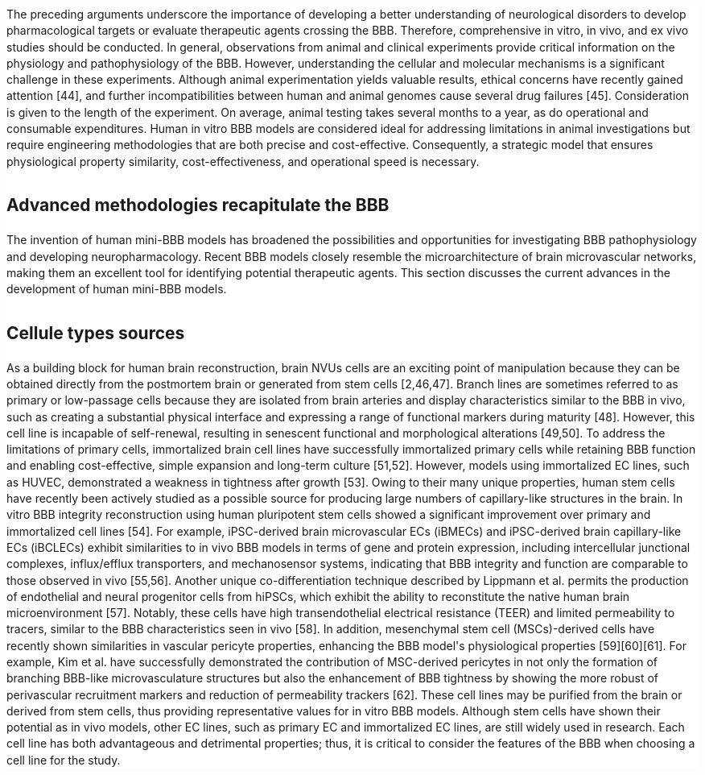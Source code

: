 The preceding arguments underscore the importance of developing a better understanding of neurological disorders to develop pharmacological targets or evaluate therapeutic agents crossing the BBB. Therefore, comprehensive in vitro, in vivo, and ex vivo studies should be conducted. In general, observations from animal and clinical experiments provide critical information on the physiology and pathophysiology of the BBB. However, understanding the cellular and molecular mechanisms is a significant challenge in these experiments. Although animal experimentation yields valuable results, ethical concerns have recently gained attention [44], and further incompatibilities between human and animal genomes cause several drug failures [45]. Consideration is given to the length of the experiment. On average, animal testing takes several months to a year, as do operational and consumable expenditures. Human in vitro BBB models are considered ideal for addressing limitations in animal investigations but require engineering methodologies that are both precise and cost-effective. Consequently, a strategic model that ensures physiological property similarity, cost-effectiveness, and operational speed is necessary.


## Advanced methodologies recapitulate the BBB

The invention of human mini-BBB models has broadened the possibilities and opportunities for investigating BBB pathophysiology and developing neuropharmacology. Recent BBB models closely resemble the microarchitecture of brain microvascular networks, making them an excellent tool for identifying potential therapeutic agents. This section discusses the current advances in the development of human mini-BBB models.


## Cellule types sources

As a building block for human brain reconstruction, brain NVUs cells are an exciting point of manipulation because they can be obtained directly from the postmortem brain or generated from stem cells [2,46,47]. Branch lines are sometimes referred to as primary or low-passage cells because they are isolated from brain arteries and display characteristics similar to the BBB in vivo, such as creating a substantial physical interface and expressing a range of functional markers during maturity [48]. However, this cell line is incapable of self-renewal, resulting in senescent functional and morphological alterations [49,50]. To address the limitations of primary cells, immortalized brain cell lines have successfully immortalized primary cells while retaining BBB function and enabling cost-effective, simple expansion and long-term culture [51,52]. However, models using immortalized EC lines, such as HUVEC, demonstrated a weakness in tightness after growth [53]. Owing to their many unique properties, human stem cells have recently been actively studied as a possible source for producing large numbers of capillary-like structures in the brain. In vitro BBB integrity reconstruction using human pluripotent stem cells showed a significant improvement over primary and immortalized cell lines [54]. For example, iPSC-derived brain microvascular ECs (iBMECs) and iPSC-derived brain capillary-like ECs (iBCLECs) exhibit similarities to in vivo BBB models in terms of gene and protein expression, including intercellular junctional complexes, influx/efflux transporters, and mechanosensor systems, indicating that BBB integrity and function are comparable to those observed in vivo [55,56]. Another unique co-differentiation technique described by Lippmann et al. permits the production of endothelial and neural progenitor cells from hiPSCs, which exhibit the ability to reconstitute the native human brain microenvironment [57]. Notably, these cells have high transendothelial electrical resistance (TEER) and limited permeability to tracers, similar to the BBB characteristics seen in vivo [58]. In addition, mesenchymal stem cell (MSCs)-derived cells have recently shown similarities in vascular pericyte properties, enhancing the BBB model's physiological properties [59][60][61]. For example, Kim et al. have successfully demonstrated the contribution of MSC-derived pericytes in not only the formation of branching BBB-like microvasculature structures but also the enhancement of BBB tightness by showing the more robust of perivascular recruitment markers and reduction of permeability trackers [62]. These cell lines may be purified from the brain or derived from stem cells, thus providing representative values for in vitro BBB models. Although stem cells have shown their potential as in vivo models, other EC lines, such as primary EC and immortalized EC lines, are still widely used in research. Each cell line has both advantageous and detrimental properties; thus, it is critical to consider the features of the BBB when choosing a cell line for the study.
